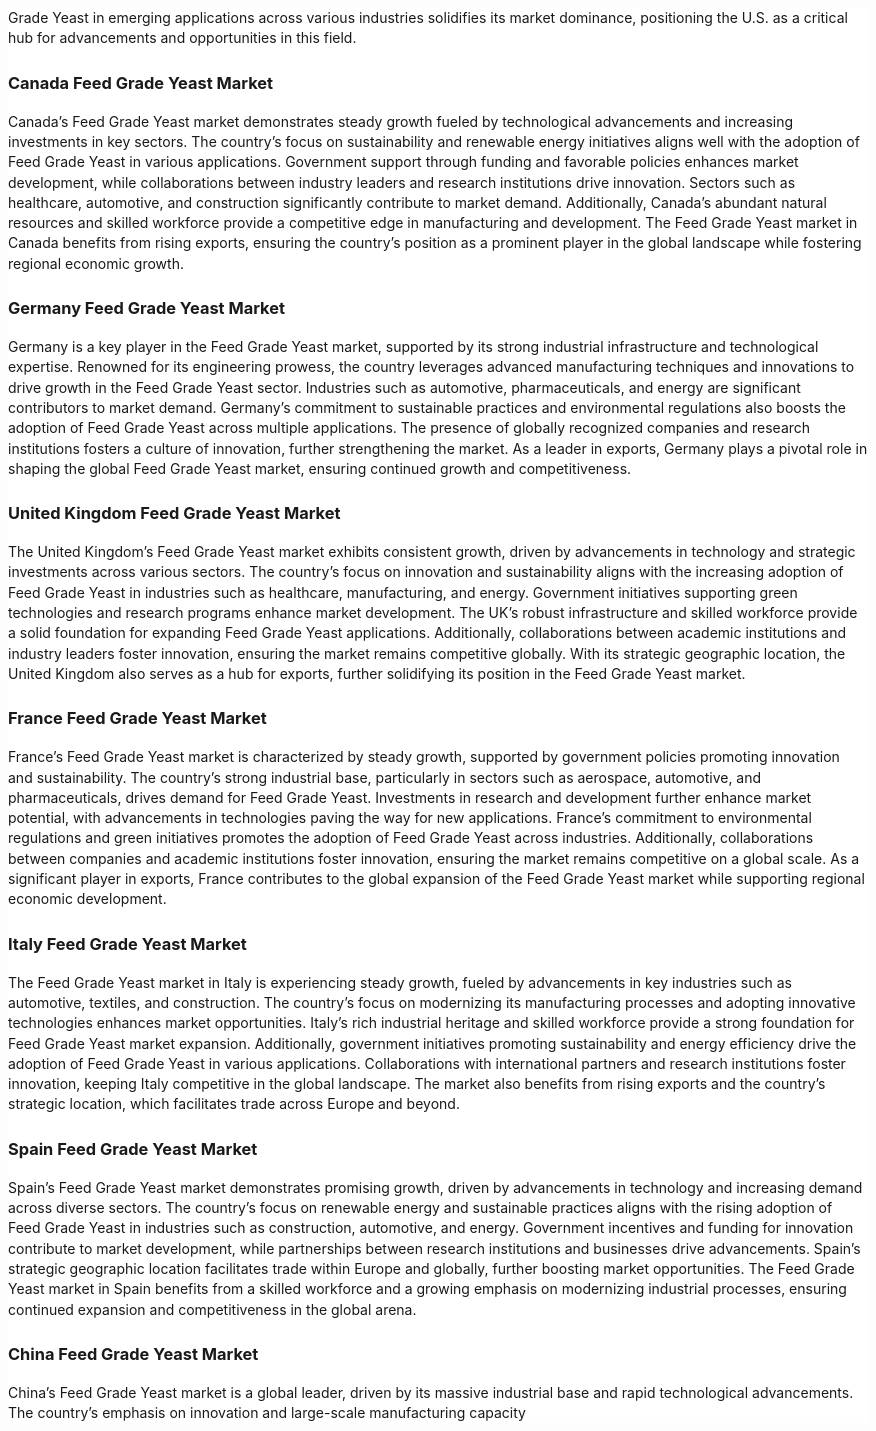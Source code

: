 Grade Yeast in emerging applications across various industries solidifies its market dominance, positioning the U.S. as a critical hub for advancements and opportunities in this field.</p><h3>Canada Feed Grade Yeast Market</h3><p>Canada&rsquo;s Feed Grade Yeast market demonstrates steady growth fueled by technological advancements and increasing investments in key sectors. The country&rsquo;s focus on sustainability and renewable energy initiatives aligns well with the adoption of Feed Grade Yeast in various applications. Government support through funding and favorable policies enhances market development, while collaborations between industry leaders and research institutions drive innovation. Sectors such as healthcare, automotive, and construction significantly contribute to market demand. Additionally, Canada&rsquo;s abundant natural resources and skilled workforce provide a competitive edge in manufacturing and development. The Feed Grade Yeast market in Canada benefits from rising exports, ensuring the country&rsquo;s position as a prominent player in the global landscape while fostering regional economic growth.</p><h3>Germany Feed Grade Yeast Market</h3><p>Germany is a key player in the Feed Grade Yeast market, supported by its strong industrial infrastructure and technological expertise. Renowned for its engineering prowess, the country leverages advanced manufacturing techniques and innovations to drive growth in the Feed Grade Yeast sector. Industries such as automotive, pharmaceuticals, and energy are significant contributors to market demand. Germany&rsquo;s commitment to sustainable practices and environmental regulations also boosts the adoption of Feed Grade Yeast across multiple applications. The presence of globally recognized companies and research institutions fosters a culture of innovation, further strengthening the market. As a leader in exports, Germany plays a pivotal role in shaping the global Feed Grade Yeast market, ensuring continued growth and competitiveness.</p><h3>United Kingdom Feed Grade Yeast Market</h3><p>The United Kingdom&rsquo;s Feed Grade Yeast market exhibits consistent growth, driven by advancements in technology and strategic investments across various sectors. The country&rsquo;s focus on innovation and sustainability aligns with the increasing adoption of Feed Grade Yeast in industries such as healthcare, manufacturing, and energy. Government initiatives supporting green technologies and research programs enhance market development. The UK&rsquo;s robust infrastructure and skilled workforce provide a solid foundation for expanding Feed Grade Yeast applications. Additionally, collaborations between academic institutions and industry leaders foster innovation, ensuring the market remains competitive globally. With its strategic geographic location, the United Kingdom also serves as a hub for exports, further solidifying its position in the Feed Grade Yeast market.</p><h3>France Feed Grade Yeast Market</h3><p>France&rsquo;s Feed Grade Yeast market is characterized by steady growth, supported by government policies promoting innovation and sustainability. The country&rsquo;s strong industrial base, particularly in sectors such as aerospace, automotive, and pharmaceuticals, drives demand for Feed Grade Yeast. Investments in research and development further enhance market potential, with advancements in technologies paving the way for new applications. France&rsquo;s commitment to environmental regulations and green initiatives promotes the adoption of Feed Grade Yeast across industries. Additionally, collaborations between companies and academic institutions foster innovation, ensuring the market remains competitive on a global scale. As a significant player in exports, France contributes to the global expansion of the Feed Grade Yeast market while supporting regional economic development.</p><h3>Italy Feed Grade Yeast Market</h3><p>The Feed Grade Yeast market in Italy is experiencing steady growth, fueled by advancements in key industries such as automotive, textiles, and construction. The country&rsquo;s focus on modernizing its manufacturing processes and adopting innovative technologies enhances market opportunities. Italy&rsquo;s rich industrial heritage and skilled workforce provide a strong foundation for Feed Grade Yeast market expansion. Additionally, government initiatives promoting sustainability and energy efficiency drive the adoption of Feed Grade Yeast in various applications. Collaborations with international partners and research institutions foster innovation, keeping Italy competitive in the global landscape. The market also benefits from rising exports and the country&rsquo;s strategic location, which facilitates trade across Europe and beyond.</p><h3>Spain Feed Grade Yeast Market</h3><p>Spain&rsquo;s Feed Grade Yeast market demonstrates promising growth, driven by advancements in technology and increasing demand across diverse sectors. The country&rsquo;s focus on renewable energy and sustainable practices aligns with the rising adoption of Feed Grade Yeast in industries such as construction, automotive, and energy. Government incentives and funding for innovation contribute to market development, while partnerships between research institutions and businesses drive advancements. Spain&rsquo;s strategic geographic location facilitates trade within Europe and globally, further boosting market opportunities. The Feed Grade Yeast market in Spain benefits from a skilled workforce and a growing emphasis on modernizing industrial processes, ensuring continued expansion and competitiveness in the global arena.</p><h3>China Feed Grade Yeast Market</h3><p>China&rsquo;s Feed Grade Yeast market is a global leader, driven by its massive industrial base and rapid technological advancements. The country&rsquo;s emphasis on innovation and large-scale manufacturing capacity
